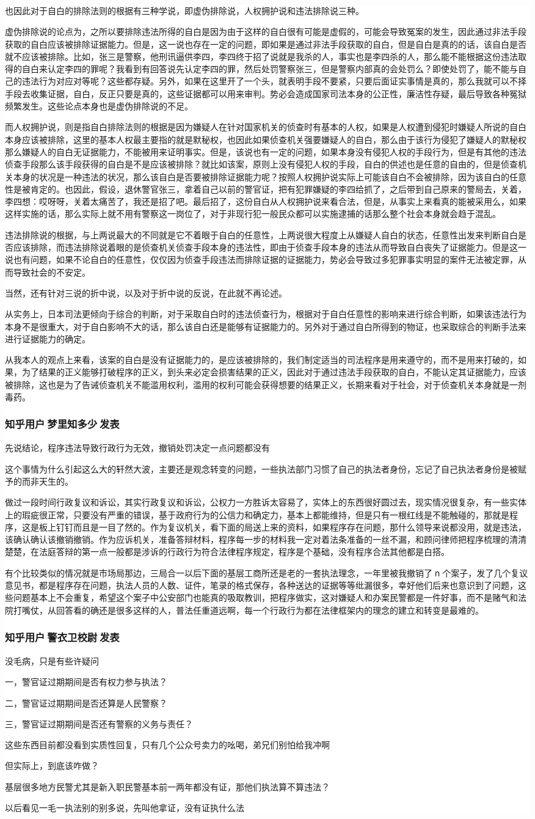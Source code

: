 也因此对于自白的排除法则的根据有三种学说，即虚伪排除说，人权拥护说和违法排除说三种。

虚伪排除说的论点为，之所以要排除违法所得的自白是因为由于这样的自白很有可能是虚假的，可能会导致冤案的发生，因此通过非法手段获取的自白应该被排除证据能力。但是，这一说也存在一定的问题，即如果是通过非法手段获取的自白，但是自白是真的的话，该自白是否就不应该被排除。比如，张三是警察，他刑讯逼供李四，李四终于招了说就是我杀的人，事实也是李四杀的人，那么能不能根据这份违法取得的自白来认定李四的罪呢？我看到有回答说先认定李四的罪，然后处罚警察张三，但是警察内部真的会处罚么？即使处罚了，能不能与自己的违法行为对应对等呢？这些都存疑。另外，如果在这里开了一个头，就表明手段不要紧，只要后面证实事情是真的，那么我就可以不择手段去收集证据，自白，反正只要是真的，这些证据都可以用来审判。势必会造成国家司法本身的公正性，廉洁性存疑，最后导致各种冤狱频繁发生。这些论点本身也是虚伪排除说的不足。

而人权拥护说，则是指自白排除法则的根据是因为嫌疑人在针对国家机关的侦查时有基本的人权，如果是人权遭到侵犯时嫌疑人所说的自白本身应该被排除，这里的基本人权最主要指的就是默秘权，也因此如果侦查机关强要嫌疑人的自白，那么由于该行为侵犯了嫌疑人的默秘权那么嫌疑人的自白无证据能力，不能被用来证明事实。但是，该说也有一定的问题，如果本身没有侵犯人权的手段行为，但是有其他的违法侦查手段那么该手段获得的自白是不是应该被排除？就比如该案，原则上没有侵犯人权的手段，自白的供述也是任意的自由的，但是侦查机关本身的状况是一种违法的状况，那么该自白是否要被排除证据能力呢？按照人权拥护说实际上可能该自白不会被排除，因为该自白的任意性是被肯定的。也因此，假设，退休警官张三，拿着自己以前的警官证，把有犯罪嫌疑的李四给抓了，之后带到自己原来的警局去，关着，李四想：哎呀呀，关着太痛苦了，我还是招了吧。最后招了，这份自白从人权拥护说来看合法，但是，从事实上来看真的能被采用么，如果这样实施的话，那么实际上就不用有警察这一岗位了，对于非现行犯一般民众都可以实施逮捕的话那么整个社会本身就会趋于混乱。

违法排除说的根据，与上两说最大的不同就是它不着眼于自白的任意性，上两说很大程度上从嫌疑人自白的状态，任意性出发来判断自白是否应该排除，而违法排除说着眼的是侦查机关侦查手段本身的违法性，即由于侦查手段本身的违法从而导致自白丧失了证据能力。但是这一说也有问题，如果不论自白的任意性，仅仅因为侦查手段违法而排除证据的证据能力，势必会导致过多犯罪事实明显的案件无法被定罪，从而导致社会的不安定。

当然，还有针对三说的折中说，以及对于折中说的反说，在此就不再论述。

从实务上，日本司法更倾向于综合的判断，对于采取自白时的违法侦查行为，根据对于自白任意性的影响来进行综合判断，如果该违法行为本身不是很重大，对于自白影响不大的话，那么该自白还是能够有证据能力的。另外对于通过自白所得到的物证，也采取综合的判断手法来进行证据能力的确定。

从我本人的观点上来看，该案的自白是没有证据能力的，是应该被排除的，我们制定适当的司法程序是用来遵守的，而不是用来打破的，如果，为了结果的正义能够打破程序的正义，到头来必定会损害结果的正义，因此对于通过违法手段获取的自白，不能认定其证据能力，应该被排除，这也是为了告诫侦查机关不能滥用权利，滥用的权利可能会获得想要的结果正义，长期来看对于社会，对于侦查机关本身就是一剂毒药。
    
    
    
    
### 知乎用户 梦里知多少 发表
    
先说结论，程序违法导致行政行为无效，撤销处罚决定一点问题都没有

这个事情为什么引起这么大的轩然大波，主要还是观念转变的问题，一些执法部门习惯了自己的执法者身份，忘记了自己执法者身份是被赋予的而非天生的。

做过一段时间行政复议和诉讼，其实行政复议和诉讼，公权力一方胜诉太容易了，实体上的东西很好圆过去，现实情况很复杂，有一些实体上的瑕疵很正常，只要没有严重的错误，基于政府行为的公信力和确定力，基本上都能维持，但是只有一根红线是不能触碰的，那就是程序，这是板上钉钉而且是一目了然的。作为复议机关，看下面的局送上来的资料，如果程序存在问题，那什么领导来说都没用，就是违法，该确认确认该撤销撤销。作为应诉机关，准备答辩材料，程序每一步的材料我一定对着法条准备的一丝不漏，和顾问律师把程序梳理的清清楚楚，在法庭答辩的第一点一般都是涉诉的行政行为符合法律程序规定，程序是个基础，没有程序合法其他都是白搭。

有个比较类似的情况就是市场局那边，三局合一以后下面的基层工商所还是老的一套执法理念，一年里被我撤销了 n 个案子，发了几个复议意见书，都是程序存在问题，执法人员的人数、证件，笔录的格式保存，各种送达的证据等等纰漏很多，幸好他们后来也意识到了问题，这些问题基本上不会重复，希望这个案子中公安部门也能真的吸取教训，把程序做实，这对嫌疑人和办案民警都是一件好事，而不是赌气和法院打嘴仗，从回答看的确还是很多这样的人，普法任重道远啊，每一个行政行为都在法律框架内的理念的建立和转变是最难的。
    
    
    
    
### 知乎用户 警衣卫校尉 发表
    
没毛病，只是有些许疑问

一，警官证过期期间是否有权力参与执法？

二，警官证过期期间是否还算是人民警察？

三，警官证过期期间是否还有警察的义务与责任？

这些东西目前都没看到实质性回复，只有几个公众号卖力的吆喝，弟兄们别怕给我冲啊

但实际上，到底该咋做？

基层很多地方民警尤其是新入职民警基本前一两年都没有证，那他们执法算不算违法？

以后看见一毛一执法别的别多说，先叫他拿证，没有证执什么法
    